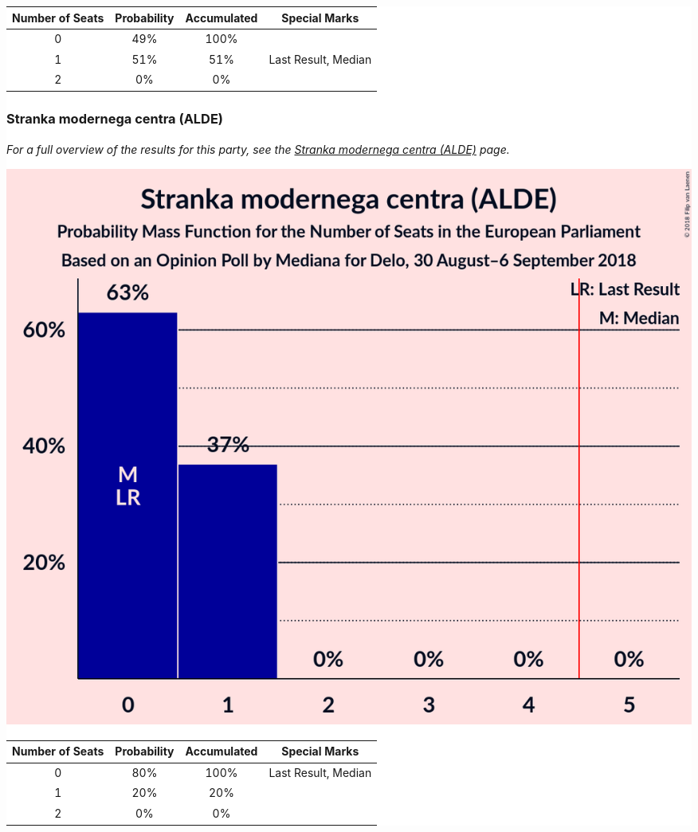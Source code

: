 | Number of Seats | Probability | Accumulated | Special Marks |
|:---------------:|:-----------:|:-----------:|:-------------:|
| 0 | 49% | 100% |  |
| 1 | 51% | 51% | Last Result, Median |
| 2 | 0% | 0% |  |

### Stranka modernega centra (ALDE)

*For a full overview of the results for this party, see the [Stranka modernega centra (ALDE)](party-strankamodernegacentraalde.html) page.*

![Graph with seats probability mass function not yet produced](2018-09-06-Mediana-seats-pmf-strankamodernegacentraalde.png "Seats Probability Mass Function")

| Number of Seats | Probability | Accumulated | Special Marks |
|:---------------:|:-----------:|:-----------:|:-------------:|
| 0 | 80% | 100% | Last Result, Median |
| 1 | 20% | 20% |  |
| 2 | 0% | 0% |  |
